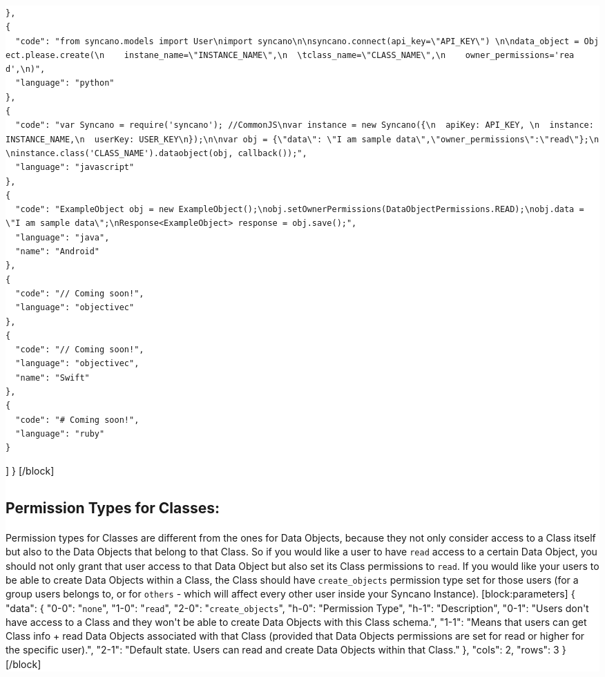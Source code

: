     },
    {
      "code": "from syncano.models import User\nimport syncano\n\nsyncano.connect(api_key=\"API_KEY\") \n\ndata_object = Object.please.create(\n    instane_name=\"INSTANCE_NAME\",\n  \tclass_name=\"CLASS_NAME\",\n    owner_permissions='read',\n)",
      "language": "python"
    },
    {
      "code": "var Syncano = require('syncano'); //CommonJS\nvar instance = new Syncano({\n  apiKey: API_KEY, \n  instance: INSTANCE_NAME,\n  userKey: USER_KEY\n});\n\nvar obj = {\"data\": \"I am sample data\",\"owner_permissions\":\"read\"};\n\ninstance.class('CLASS_NAME').dataobject(obj, callback());",
      "language": "javascript"
    },
    {
      "code": "ExampleObject obj = new ExampleObject();\nobj.setOwnerPermissions(DataObjectPermissions.READ);\nobj.data = \"I am sample data\";\nResponse<ExampleObject> response = obj.save();",
      "language": "java",
      "name": "Android"
    },
    {
      "code": "// Coming soon!",
      "language": "objectivec"
    },
    {
      "code": "// Coming soon!",
      "language": "objectivec",
      "name": "Swift"
    },
    {
      "code": "# Coming soon!",
      "language": "ruby"
    }
  ]
}
[/block]
## Permission Types for Classes:
Permission types for Classes are different from the ones for Data Objects, because they not only consider access to a Class itself but also to the Data Objects that belong to that Class. So if you would like a user to have `read` access to a certain Data Object, you should not only grant that user access to that Data Object but also set its Class permissions to `read`.  If you would like your users to be able to create Data Objects within a Class, the Class should have `create_objects` permission type set for those users (for a group users belongs to, or for `others` - which will affect every other user inside your Syncano Instance).
[block:parameters]
{
  "data": {
    "0-0": "`none`",
    "1-0": "`read`",
    "2-0": "`create_objects`",
    "h-0": "Permission Type",
    "h-1": "Description",
    "0-1": "Users don't have access to a Class and they won't be able to create Data Objects with this Class schema.",
    "1-1": "Means that users can get Class info + read Data Objects associated with that Class (provided that Data Objects permissions are set for read or higher for the specific user).",
    "2-1": "Default state. Users can read and create Data Objects within that Class."
  },
  "cols": 2,
  "rows": 3
}
[/block]
